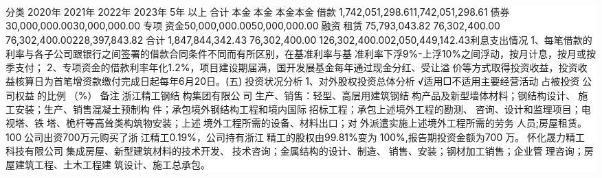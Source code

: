 分类
2020年
2021年
2022年
2023年
5年
以上
合计
本金
本金
本金本金
借款
1,742,051,298.611,742,051,298.61
债券
30,000,000.0030,000,000.00
专项
资金50,000,000.0050,000,000.00
融资
租赁
75,793,043.82
76,302,400.00
76,302,400.00228,397,843.82
合计
1,847,844,342.43
76,302,400.00
126,302,400.002,050,449,142.43利息支出情况
1、每笔借款的利率与各子公司跟银行之间签署的借款合同条件不同而有所区别，在基准利率与基
准利率下浮9%-上浮10%之间浮动，按月计息，按月或按季支付；
2、专项资金的借款利率年化1.2%，项目建设期届满，国开发展基金每年通过现金分红、受让溢
价等方式取得投资收益，投资收益核算日为首笔增资款缴付完成日起每年6月20日。(五)
投资状况分析
1、对外股权投资总体分析
√适用□不适用主要经营活动
占被投资
公司权益
的比例
（%）
备注
浙江精工钢结
构集团有限公
司
生产、销售：轻型、高层用建筑钢结
构产品及新型墙体材料；钢结构设计、
施工安装；生产、销售混凝土预制构
件；承包境外钢结构工程和境内国际
招标工程；承包上述境外工程的勘测、
咨询、设计和监理项目；电视塔、铁
塔、桅杆等高耸类构筑物安装；上述
境外工程所需的设备、材料出口；对
外派遣实施上述境外工程所需的劳务
人员;房屋租赁。
100
公司出资700万元购买了浙
江精工0.19%，公司持有浙江
精工的股权由99.81%变为
100%,报告期投资金额为700
万。
怀化晟力精工
科技有限公司
集成房屋、新型建筑材料的技术开发、
技术咨询；金属结构的设计、制造、
销售、安装；钢材加工销售；企业管
理咨询；房屋建筑工程、土木工程建
筑设计、施工总承包。